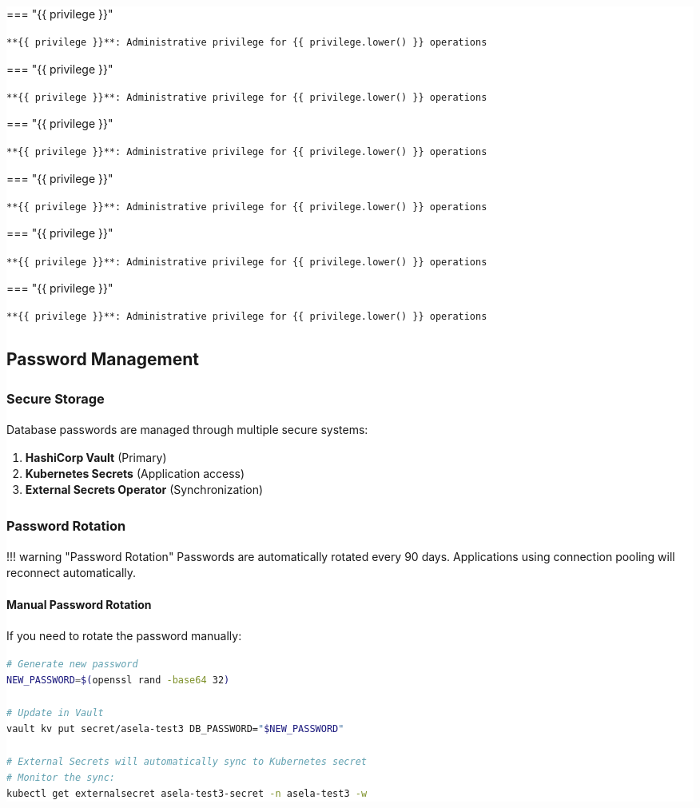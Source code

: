 
=== "{{ privilege }}"
    
    **{{ privilege }}**: Administrative privilege for {{ privilege.lower() }} operations
    


=== "{{ privilege }}"
    
    **{{ privilege }}**: Administrative privilege for {{ privilege.lower() }} operations
    


=== "{{ privilege }}"
    
    **{{ privilege }}**: Administrative privilege for {{ privilege.lower() }} operations
    


=== "{{ privilege }}"
    
    **{{ privilege }}**: Administrative privilege for {{ privilege.lower() }} operations
    


=== "{{ privilege }}"
    
    **{{ privilege }}**: Administrative privilege for {{ privilege.lower() }} operations
    


=== "{{ privilege }}"
    
    **{{ privilege }}**: Administrative privilege for {{ privilege.lower() }} operations
    



## Password Management

### Secure Storage

Database passwords are managed through multiple secure systems:

1. **HashiCorp Vault** (Primary)
2. **Kubernetes Secrets** (Application access)
3. **External Secrets Operator** (Synchronization)

### Password Rotation

!!! warning "Password Rotation"
    Passwords are automatically rotated every 90 days. Applications using connection pooling will reconnect automatically.

#### Manual Password Rotation

If you need to rotate the password manually:

```bash
# Generate new password
NEW_PASSWORD=$(openssl rand -base64 32)

# Update in Vault
vault kv put secret/asela-test3 DB_PASSWORD="$NEW_PASSWORD"

# External Secrets will automatically sync to Kubernetes secret
# Monitor the sync:
kubectl get externalsecret asela-test3-secret -n asela-test3 -w
```
